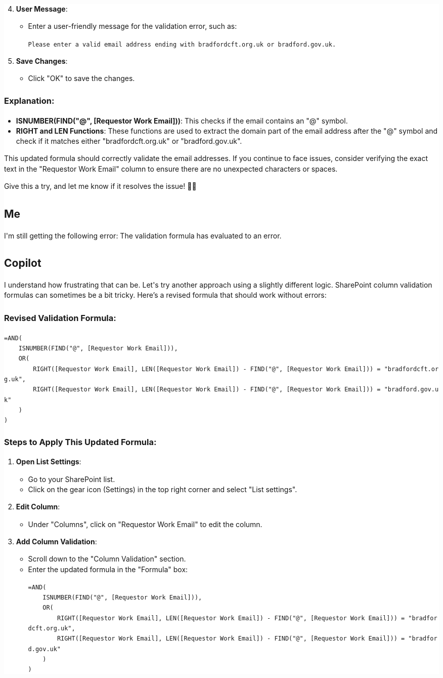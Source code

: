 4. **User Message**:
   - Enter a user-friendly message for the validation error, such as:
     ```plaintext
     Please enter a valid email address ending with bradfordcft.org.uk or bradford.gov.uk.
     ```

5. **Save Changes**:
   - Click "OK" to save the changes.

### Explanation:
- **ISNUMBER(FIND("@", [Requestor Work Email]))**: This checks if the email contains an "@" symbol.
- **RIGHT and LEN Functions**: These functions are used to extract the domain part of the email address after the "@" symbol and check if it matches either "bradfordcft.org.uk" or "bradford.gov.uk".

This updated formula should correctly validate the email addresses. If you continue to face issues, consider verifying the exact text in the "Requestor Work Email" column to ensure there are no unexpected characters or spaces.

Give this a try, and let me know if it resolves the issue! 📧✅  

## Me
I'm still getting the following error: The validation formula has evaluated to an error.  

## Copilot
I understand how frustrating that can be. Let's try another approach using a slightly different logic. SharePoint column validation formulas can sometimes be a bit tricky. Here’s a revised formula that should work without errors:

### Revised Validation Formula:
```plaintext
=AND(
    ISNUMBER(FIND("@", [Requestor Work Email])),
    OR(
        RIGHT([Requestor Work Email], LEN([Requestor Work Email]) - FIND("@", [Requestor Work Email])) = "bradfordcft.org.uk",
        RIGHT([Requestor Work Email], LEN([Requestor Work Email]) - FIND("@", [Requestor Work Email])) = "bradford.gov.uk"
    )
)
```

### Steps to Apply This Updated Formula:
1. **Open List Settings**:
   - Go to your SharePoint list.
   - Click on the gear icon (Settings) in the top right corner and select "List settings".

2. **Edit Column**:
   - Under "Columns", click on "Requestor Work Email" to edit the column.

3. **Add Column Validation**:
   - Scroll down to the "Column Validation" section.
   - Enter the updated formula in the "Formula" box:
     ```plaintext
     =AND(
         ISNUMBER(FIND("@", [Requestor Work Email])),
         OR(
             RIGHT([Requestor Work Email], LEN([Requestor Work Email]) - FIND("@", [Requestor Work Email])) = "bradfordcft.org.uk",
             RIGHT([Requestor Work Email], LEN([Requestor Work Email]) - FIND("@", [Requestor Work Email])) = "bradford.gov.uk"
         )
     )
     ```
